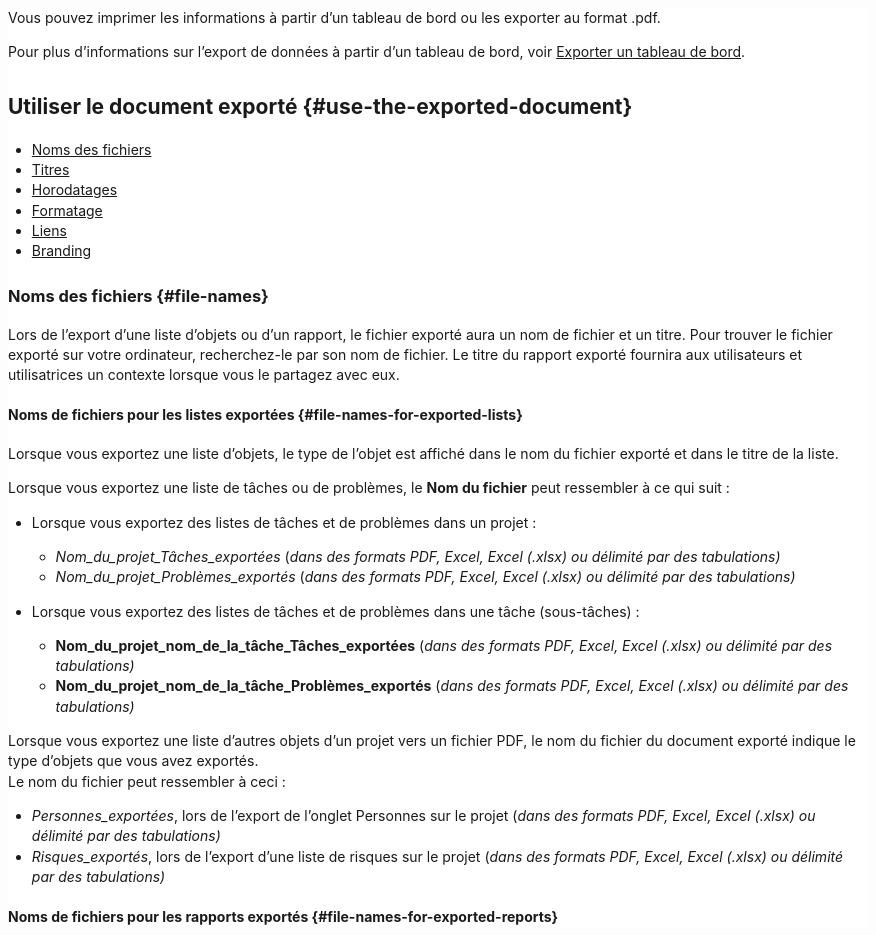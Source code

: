 Vous pouvez imprimer les informations à partir d’un tableau de bord ou les exporter au format .pdf.

Pour plus d’informations sur l’export de données à partir d’un tableau de bord, voir [Exporter un tableau de bord](../../../reports-and-dashboards/dashboards/creating-and-managing-dashboards/export-dashboard.md).

## Utiliser le document exporté {#use-the-exported-document}

* [Noms des fichiers](#file-names)
* [Titres](#titles)
* [Horodatages](#timestamps)
* [Formatage](#formatting)
* [Liens](#links)
* [Branding](#branding)

### Noms des fichiers {#file-names}

Lors de l’export d’une liste d’objets ou d’un rapport, le fichier exporté aura un nom de fichier et un titre. Pour trouver le fichier exporté sur votre ordinateur, recherchez-le par son nom de fichier. Le titre du rapport exporté fournira aux utilisateurs et utilisatrices un contexte lorsque vous le partagez avec eux.

#### Noms de fichiers pour les listes exportées {#file-names-for-exported-lists}

Lorsque vous exportez une liste d’objets, le type de l’objet est affiché dans le nom du fichier exporté et dans le titre de la liste.

Lorsque vous exportez une liste de tâches ou de problèmes, le **Nom du fichier** peut ressembler à ce qui suit :

* Lorsque vous exportez des listes de tâches et de problèmes dans un projet :

   * *Nom_du_projet_Tâches_exportées* (*dans des formats PDF, Excel, Excel (.xlsx) ou délimité par des tabulations)*
   * *Nom_du_projet_Problèmes_exportés* (*dans des formats PDF, Excel, Excel (.xlsx) ou délimité par des tabulations)*

* Lorsque vous exportez des listes de tâches et de problèmes dans une tâche (sous-tâches) :

   * **Nom_du_projet_nom_de_la_tâche_Tâches_exportées** (*dans des formats PDF, Excel, Excel (.xlsx) ou délimité par des tabulations)*
   * **Nom_du_projet_nom_de_la_tâche_Problèmes_exportés** (*dans des formats PDF, Excel, Excel (.xlsx) ou délimité par des tabulations)*

Lorsque vous exportez une liste d’autres objets d’un projet vers un fichier PDF, le nom du fichier du document exporté indique le type d’objets que vous avez exportés.\
Le nom du fichier peut ressembler à ceci :

* *Personnes_exportées*, lors de l’export de l’onglet Personnes sur le projet (*dans des formats PDF, Excel, Excel (.xlsx) ou délimité par des tabulations)*
* *Risques_exportés*, lors de l’export d’une liste de risques sur le projet (*dans des formats PDF, Excel, Excel (.xlsx) ou délimité par des tabulations)*

#### Noms de fichiers pour les rapports exportés {#file-names-for-exported-reports}
